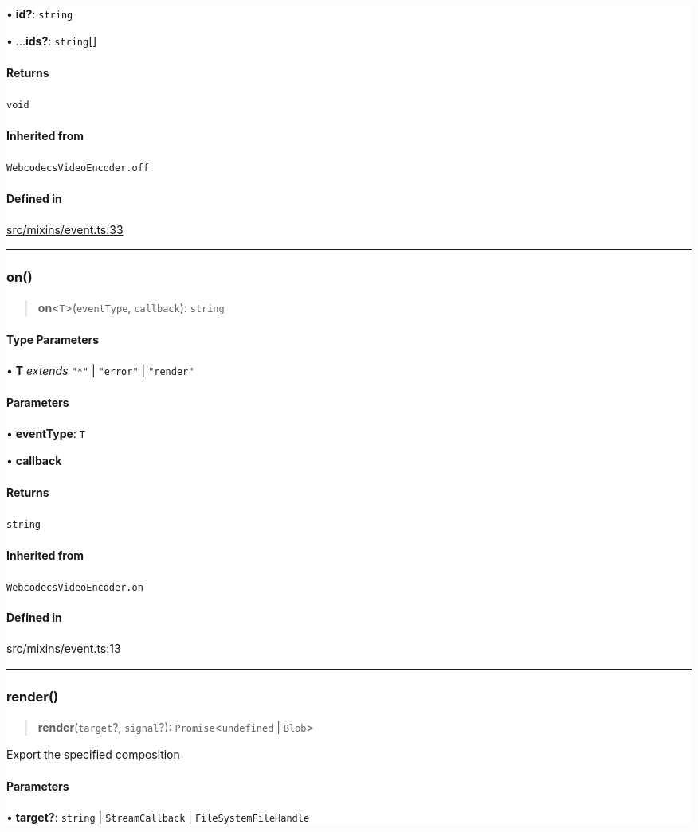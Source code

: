 • **id?**: `string`

• ...**ids?**: `string`[]

#### Returns

`void`

#### Inherited from

`WebcodecsVideoEncoder.off`

#### Defined in

[src/mixins/event.ts:33](https://github.com/diffusionstudio/core-v2/blob/ce69ef92917fd6c7f2f6e872cf6c87954dee9b56/src/mixins/event.ts#L33)

***

### on()

> **on**\<`T`\>(`eventType`, `callback`): `string`

#### Type Parameters

• **T** *extends* `"*"` \| `"error"` \| `"render"`

#### Parameters

• **eventType**: `T`

• **callback**

#### Returns

`string`

#### Inherited from

`WebcodecsVideoEncoder.on`

#### Defined in

[src/mixins/event.ts:13](https://github.com/diffusionstudio/core-v2/blob/ce69ef92917fd6c7f2f6e872cf6c87954dee9b56/src/mixins/event.ts#L13)

***

### render()

> **render**(`target`?, `signal`?): `Promise`\<`undefined` \| `Blob`\>

Export the specified composition

#### Parameters

• **target?**: `string` \| `StreamCallback` \| `FileSystemFileHandle`
